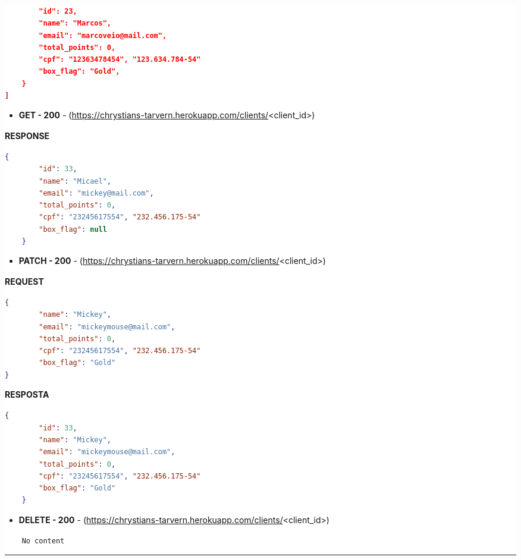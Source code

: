 ```json
		"id": 23,
		"name": "Marcos",
		"email": "marcoveio@mail.com",
		"total_points": 0,
		"cpf": "12363478454", "123.634.784-54"
		"box_flag": "Gold", 
	}
]
```

- **GET - 200** - (https://chrystians-tarvern.herokuapp.com/clients/<client_id>)

**RESPONSE**
```json
{
		"id": 33,
		"name": "Micael",
		"email": "mickey@mail.com",
		"total_points": 0,
		"cpf": "23245617554", "232.456.175-54"
		"box_flag": null
	}
```

- **PATCH - 200** - (https://chrystians-tarvern.herokuapp.com/clients/<client_id>)

**REQUEST**
```json
{
		"name": "Mickey",
		"email": "mickeymouse@mail.com",
		"total_points": 0,
		"cpf": "23245617554", "232.456.175-54"
		"box_flag": "Gold"
}
```

**RESPOSTA**

```json
{
		"id": 33,
		"name": "Mickey",
		"email": "mickeymouse@mail.com",
		"total_points": 0,
		"cpf": "23245617554", "232.456.175-54"
		"box_flag": "Gold"
	}
```

- **DELETE - 200** - (https://chrystians-tarvern.herokuapp.com/clients/<client_id>) 
```
    No content
```
____
